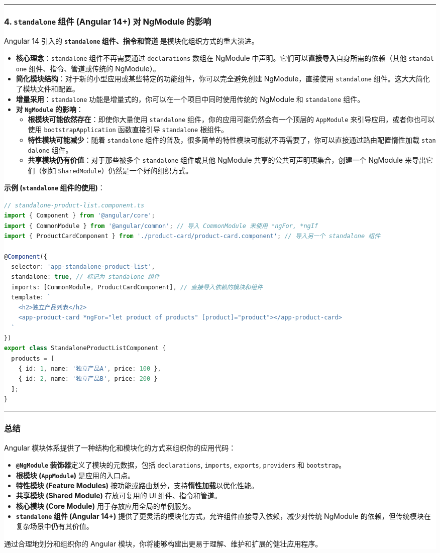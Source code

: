 -----

### 4\. `standalone` 组件 (Angular 14+) 对 NgModule 的影响

Angular 14 引入的 **`standalone` 组件、指令和管道** 是模块化组织方式的重大演进。

  * **核心理念**：`standalone` 组件不再需要通过 `declarations` 数组在 NgModule 中声明。它们可以**直接导入**自身所需的依赖（其他 `standalone` 组件、指令、管道或传统的 NgModule）。
  * **简化模块结构**：对于新的小型应用或某些特定的功能组件，你可以完全避免创建 NgModule，直接使用 `standalone` 组件。这大大简化了模块文件和配置。
  * **增量采用**：`standalone` 功能是增量式的，你可以在一个项目中同时使用传统的 NgModule 和 `standalone` 组件。
  * **对 `NgModule` 的影响**：
      * **根模块可能依然存在**：即使你大量使用 `standalone` 组件，你的应用可能仍然会有一个顶层的 `AppModule` 来引导应用，或者你也可以使用 `bootstrapApplication` 函数直接引导 `standalone` 根组件。
      * **特性模块可能减少**：随着 `standalone` 组件的普及，很多简单的特性模块可能就不再需要了，你可以直接通过路由配置惰性加载 `standalone` 组件。
      * **共享模块仍有价值**：对于那些被多个 `standalone` 组件或其他 NgModule 共享的公共可声明项集合，创建一个 NgModule 来导出它们（例如 `SharedModule`）仍然是一个好的组织方式。

**示例 (`standalone` 组件的使用)**：

```typescript
// standalone-product-list.component.ts
import { Component } from '@angular/core';
import { CommonModule } from '@angular/common'; // 导入 CommonModule 来使用 *ngFor, *ngIf
import { ProductCardComponent } from './product-card/product-card.component'; // 导入另一个 standalone 组件

@Component({
  selector: 'app-standalone-product-list',
  standalone: true, // 标记为 standalone 组件
  imports: [CommonModule, ProductCardComponent], // 直接导入依赖的模块和组件
  template: `
    <h2>独立产品列表</h2>
    <app-product-card *ngFor="let product of products" [product]="product"></app-product-card>
  `
})
export class StandaloneProductListComponent {
  products = [
    { id: 1, name: '独立产品A', price: 100 },
    { id: 2, name: '独立产品B', price: 200 }
  ];
}
```

-----

### 总结

Angular 模块体系提供了一种结构化和模块化的方式来组织你的应用代码：

  * **`@NgModule` 装饰器**定义了模块的元数据，包括 `declarations`, `imports`, `exports`, `providers` 和 `bootstrap`。
  * **根模块 (`AppModule`)** 是应用的入口点。
  * **特性模块 (Feature Modules)** 按功能或路由划分，支持**惰性加载**以优化性能。
  * **共享模块 (Shared Module)** 存放可复用的 UI 组件、指令和管道。
  * **核心模块 (Core Module)** 用于存放应用全局的单例服务。
  * **`standalone` 组件 (Angular 14+)** 提供了更灵活的模块化方式，允许组件直接导入依赖，减少对传统 NgModule 的依赖，但传统模块在复杂场景中仍有其价值。

通过合理地划分和组织你的 Angular 模块，你将能够构建出更易于理解、维护和扩展的健壮应用程序。